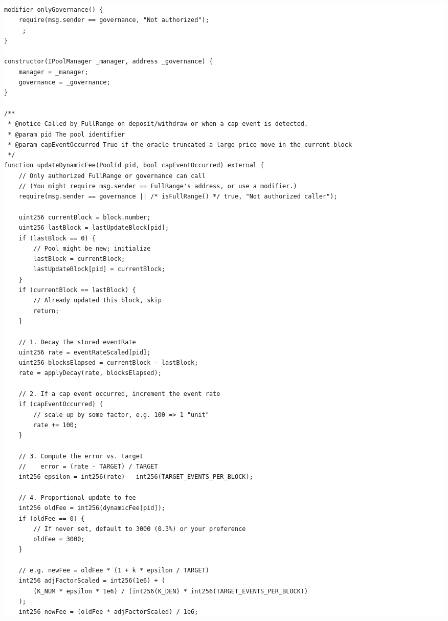     modifier onlyGovernance() {
        require(msg.sender == governance, "Not authorized");
        _;
    }

    constructor(IPoolManager _manager, address _governance) {
        manager = _manager;
        governance = _governance;
    }

    /**
     * @notice Called by FullRange on deposit/withdraw or when a cap event is detected.
     * @param pid The pool identifier
     * @param capEventOccurred True if the oracle truncated a large price move in the current block
     */
    function updateDynamicFee(PoolId pid, bool capEventOccurred) external {
        // Only authorized FullRange or governance can call
        // (You might require msg.sender == FullRange's address, or use a modifier.)
        require(msg.sender == governance || /* isFullRange() */ true, "Not authorized caller");

        uint256 currentBlock = block.number;
        uint256 lastBlock = lastUpdateBlock[pid];
        if (lastBlock == 0) {
            // Pool might be new; initialize
            lastBlock = currentBlock;
            lastUpdateBlock[pid] = currentBlock;
        }
        if (currentBlock == lastBlock) {
            // Already updated this block, skip
            return;
        }

        // 1. Decay the stored eventRate
        uint256 rate = eventRateScaled[pid];
        uint256 blocksElapsed = currentBlock - lastBlock;
        rate = applyDecay(rate, blocksElapsed);

        // 2. If a cap event occurred, increment the event rate
        if (capEventOccurred) {
            // scale up by some factor, e.g. 100 => 1 "unit"
            rate += 100; 
        }

        // 3. Compute the error vs. target
        //    error = (rate - TARGET) / TARGET
        int256 epsilon = int256(rate) - int256(TARGET_EVENTS_PER_BLOCK);

        // 4. Proportional update to fee
        int256 oldFee = int256(dynamicFee[pid]);
        if (oldFee == 0) {
            // If never set, default to 3000 (0.3%) or your preference
            oldFee = 3000;
        }

        // e.g. newFee = oldFee * (1 + k * epsilon / TARGET)
        int256 adjFactorScaled = int256(1e6) + (
            (K_NUM * epsilon * 1e6) / (int256(K_DEN) * int256(TARGET_EVENTS_PER_BLOCK))
        );
        int256 newFee = (oldFee * adjFactorScaled) / 1e6;
